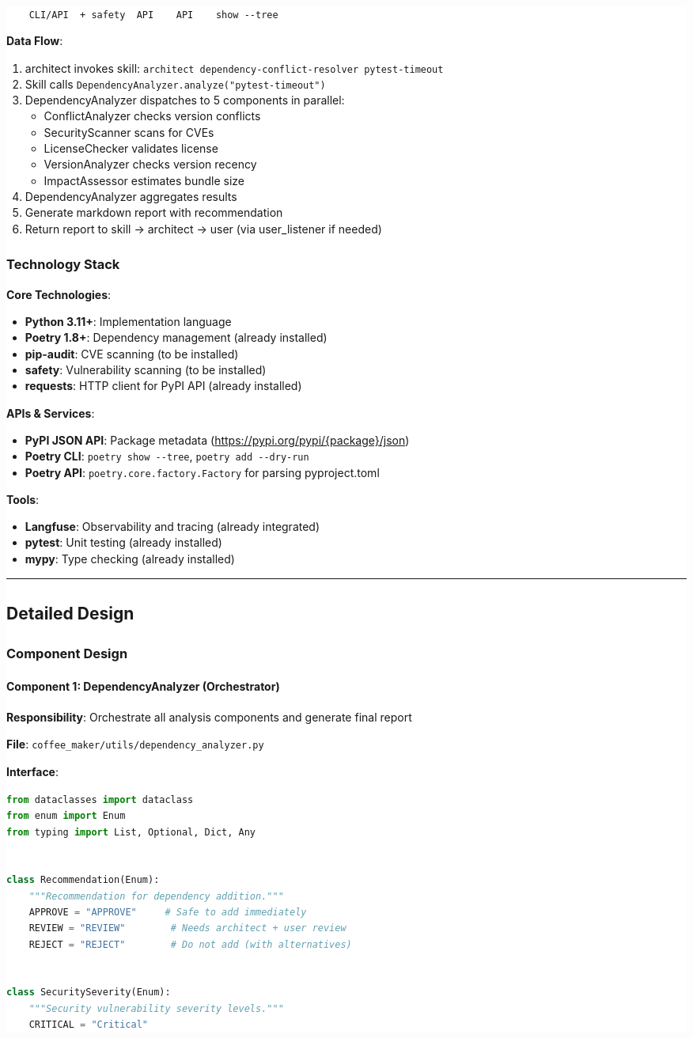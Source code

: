 ```
    CLI/API  + safety  API    API    show --tree
```

**Data Flow**:

1. architect invokes skill: `architect dependency-conflict-resolver pytest-timeout`
2. Skill calls `DependencyAnalyzer.analyze("pytest-timeout")`
3. DependencyAnalyzer dispatches to 5 components in parallel:
   - ConflictAnalyzer checks version conflicts
   - SecurityScanner scans for CVEs
   - LicenseChecker validates license
   - VersionAnalyzer checks version recency
   - ImpactAssessor estimates bundle size
4. DependencyAnalyzer aggregates results
5. Generate markdown report with recommendation
6. Return report to skill → architect → user (via user_listener if needed)

### Technology Stack

**Core Technologies**:
- **Python 3.11+**: Implementation language
- **Poetry 1.8+**: Dependency management (already installed)
- **pip-audit**: CVE scanning (to be installed)
- **safety**: Vulnerability scanning (to be installed)
- **requests**: HTTP client for PyPI API (already installed)

**APIs & Services**:
- **PyPI JSON API**: Package metadata (https://pypi.org/pypi/{package}/json)
- **Poetry CLI**: `poetry show --tree`, `poetry add --dry-run`
- **Poetry API**: `poetry.core.factory.Factory` for parsing pyproject.toml

**Tools**:
- **Langfuse**: Observability and tracing (already integrated)
- **pytest**: Unit testing (already installed)
- **mypy**: Type checking (already installed)

---

## Detailed Design

### Component Design

#### Component 1: DependencyAnalyzer (Orchestrator)

**Responsibility**: Orchestrate all analysis components and generate final report

**File**: `coffee_maker/utils/dependency_analyzer.py`

**Interface**:

```python
from dataclasses import dataclass
from enum import Enum
from typing import List, Optional, Dict, Any


class Recommendation(Enum):
    """Recommendation for dependency addition."""
    APPROVE = "APPROVE"     # Safe to add immediately
    REVIEW = "REVIEW"        # Needs architect + user review
    REJECT = "REJECT"        # Do not add (with alternatives)


class SecuritySeverity(Enum):
    """Security vulnerability severity levels."""
    CRITICAL = "Critical"
```